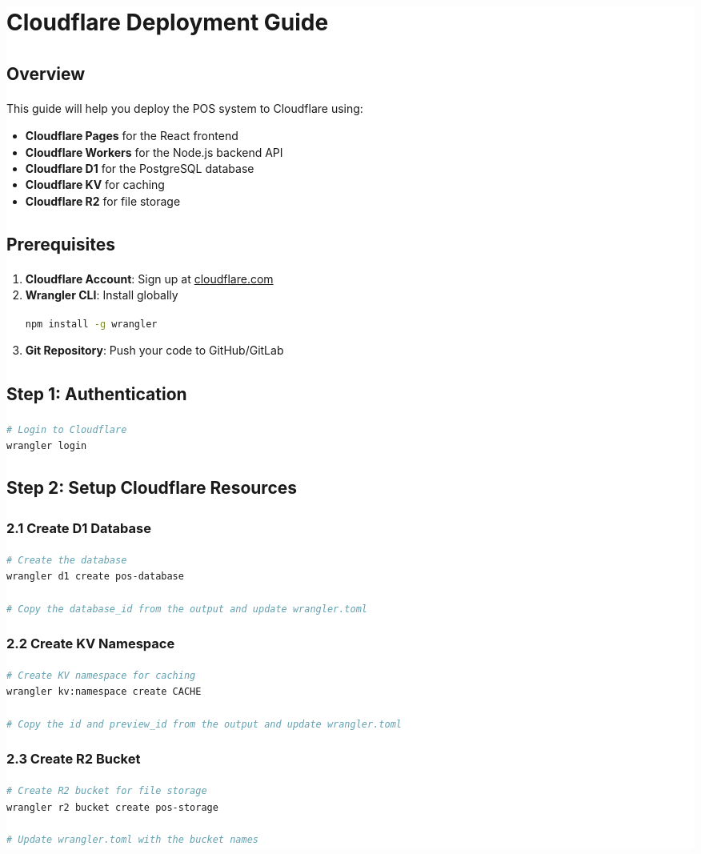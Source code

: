 # Cloudflare Deployment Guide

## Overview
This guide will help you deploy the POS system to Cloudflare using:
- **Cloudflare Pages** for the React frontend
- **Cloudflare Workers** for the Node.js backend API
- **Cloudflare D1** for the PostgreSQL database
- **Cloudflare KV** for caching
- **Cloudflare R2** for file storage

## Prerequisites

1. **Cloudflare Account**: Sign up at [cloudflare.com](https://cloudflare.com)
2. **Wrangler CLI**: Install globally
   ```bash
   npm install -g wrangler
   ```
3. **Git Repository**: Push your code to GitHub/GitLab

## Step 1: Authentication

```bash
# Login to Cloudflare
wrangler login
```

## Step 2: Setup Cloudflare Resources

### 2.1 Create D1 Database
```bash
# Create the database
wrangler d1 create pos-database

# Copy the database_id from the output and update wrangler.toml
```

### 2.2 Create KV Namespace
```bash
# Create KV namespace for caching
wrangler kv:namespace create CACHE

# Copy the id and preview_id from the output and update wrangler.toml
```

### 2.3 Create R2 Bucket
```bash
# Create R2 bucket for file storage
wrangler r2 bucket create pos-storage

# Update wrangler.toml with the bucket names
```
